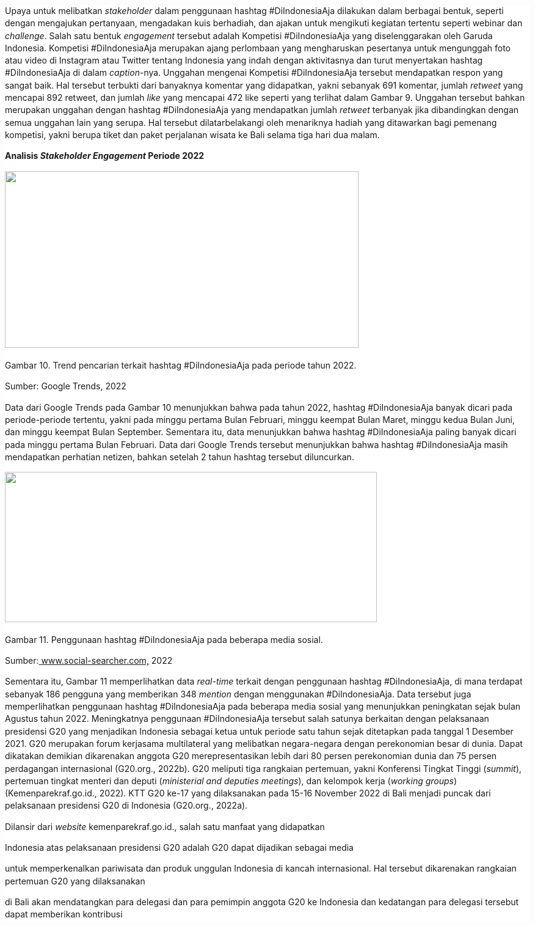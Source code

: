 <p><span class="font14">Upaya untuk melibatkan </span><span class="font14" style="font-style:italic;">stakeholder</span><span class="font14"> dalam penggunaan hashtag #DiIndonesiaAja dilakukan dalam berbagai bentuk, seperti dengan mengajukan pertanyaan, mengadakan kuis berhadiah, dan ajakan untuk mengikuti kegiatan tertentu seperti webinar dan </span><span class="font14" style="font-style:italic;">challenge</span><span class="font14">. Salah satu bentuk </span><span class="font14" style="font-style:italic;">engagement</span><span class="font14"> tersebut adalah Kompetisi #DiIndonesiaAja yang diselenggarakan oleh Garuda Indonesia. Kompetisi #DiIndonesiaAja merupakan ajang perlombaan yang mengharuskan pesertanya untuk mengunggah foto atau video di Instagram atau Twitter tentang Indonesia yang indah dengan aktivitasnya dan turut menyertakan hashtag #DiIndonesiaAja di dalam </span><span class="font14" style="font-style:italic;">caption</span><span class="font14">-nya. Unggahan mengenai Kompetisi #DiIndonesiaAja tersebut mendapatkan respon yang sangat baik. Hal tersebut terbukti dari banyaknya komentar yang didapatkan, yakni sebanyak 691 komentar, jumlah </span><span class="font14" style="font-style:italic;">retweet</span><span class="font14"> yang mencapai 892 retweet, dan jumlah </span><span class="font14" style="font-style:italic;">like</span><span class="font14"> yang mencapai 472 like seperti yang terlihat dalam Gambar 9. Unggahan tersebut bahkan merupakan unggahan dengan hashtag #DiIndonesiaAja yang mendapatkan jumlah </span><span class="font14" style="font-style:italic;">retweet</span><span class="font14"> terbanyak jika dibandingkan dengan semua unggahan lain yang serupa. Hal tersebut dilatarbelakangi oleh menariknya hadiah yang ditawarkan bagi pemenang kompetisi, yakni berupa tiket dan paket perjalanan wisata ke Bali selama tiga hari dua malam.</span></p>
<p><span class="font14" style="font-weight:bold;">Analisis </span><span class="font14" style="font-weight:bold;font-style:italic;">Stakeholder Engagement</span><span class="font14" style="font-weight:bold;"> Periode 2022</span></p><img src="https://jurnal.harianregional.com/media/107854-15.jpg" alt="" style="width:434pt;height:217pt;">
<p><span class="font14">Gambar 10. Trend pencarian terkait hashtag #DiIndonesiaAja pada periode tahun 2022.</span></p>
<p><span class="font14">Sumber: Google Trends, 2022</span></p>
<p><span class="font14">Data dari Google Trends pada Gambar 10 menunjukkan bahwa pada tahun 2022, hashtag #DiIndonesiaAja banyak dicari pada periode-periode tertentu, yakni pada minggu pertama Bulan Februari, minggu keempat Bulan Maret, minggu kedua Bulan Juni, dan minggu keempat Bulan September. Sementara itu, data menunjukkan bahwa hashtag #DiIndonesiaAja paling banyak dicari pada minggu pertama Bulan Februari. Data dari Google Trends tersebut menunjukkan bahwa hashtag #DiIndonesiaAja masih mendapatkan perhatian netizen, bahkan setelah 2 tahun hashtag tersebut diluncurkan.</span></p><img src="https://jurnal.harianregional.com/media/107854-16.jpg" alt="" style="width:457pt;height:184pt;">
<p><span class="font14">Gambar 11. Penggunaan hashtag #DiIndonesiaAja pada beberapa media sosial.</span></p>
<p><span class="font14">Sumber:</span><a href="http://www.social-searcher.com/"><span class="font14"> </span><span class="font14" style="text-decoration:underline;">www.social-searcher.com,</span></a><span class="font14"> 2022</span></p>
<p><span class="font14">Sementara itu, Gambar 11 memperlihatkan data </span><span class="font14" style="font-style:italic;">real-time</span><span class="font14"> terkait dengan penggunaan hashtag #DiIndonesiaAja, di mana terdapat sebanyak 186 pengguna yang memberikan 348 </span><span class="font14" style="font-style:italic;">mention</span><span class="font14"> dengan menggunakan #DiIndonesiaAja. Data tersebut juga memperlihatkan penggunaan hashtag #DiIndonesiaAja pada beberapa media sosial yang menunjukkan peningkatan sejak bulan Agustus tahun 2022. Meningkatnya penggunaan #DiIndonesiaAja tersebut salah satunya berkaitan dengan pelaksanaan presidensi G20 yang menjadikan Indonesia sebagai ketua untuk periode satu tahun sejak ditetapkan pada tanggal 1 Desember 2021. G20 merupakan forum kerjasama multilateral yang melibatkan negara-negara dengan perekonomian besar di dunia. Dapat dikatakan demikian dikarenakan anggota G20 merepresentasikan lebih dari 80 persen perekonomian dunia dan 75 persen perdagangan internasional (G20.org., 2022b). G20 meliputi tiga rangkaian pertemuan, yakni Konferensi Tingkat Tinggi (</span><span class="font14" style="font-style:italic;">summit</span><span class="font14">), pertemuan tingkat menteri dan deputi (</span><span class="font14" style="font-style:italic;">ministerial and deputies meetings</span><span class="font14">), dan kelompok kerja (</span><span class="font14" style="font-style:italic;">working groups</span><span class="font14">) (Kemenparekraf.go.id., 2022). KTT G20 ke-17 yang dilaksanakan pada 15-16 November 2022 di Bali menjadi puncak dari pelaksanaan presidensi G20 di Indonesia (G20.org., 2022a).</span></p>
<p><span class="font14">Dilansir dari </span><span class="font14" style="font-style:italic;">website</span><span class="font14"> kemenparekraf.go.id., salah satu manfaat yang didapatkan</span></p>
<p><span class="font14">Indonesia atas pelaksanaan presidensi G20 adalah G20 dapat dijadikan sebagai media</span></p>
<p><span class="font14">untuk memperkenalkan pariwisata dan produk unggulan Indonesia di kancah internasional. Hal tersebut dikarenakan rangkaian pertemuan G20 yang dilaksanakan</span></p>
<p><span class="font14">di Bali akan mendatangkan para delegasi dan para pemimpin anggota G20 ke Indonesia dan kedatangan para delegasi tersebut dapat memberikan kontribusi</span></p>